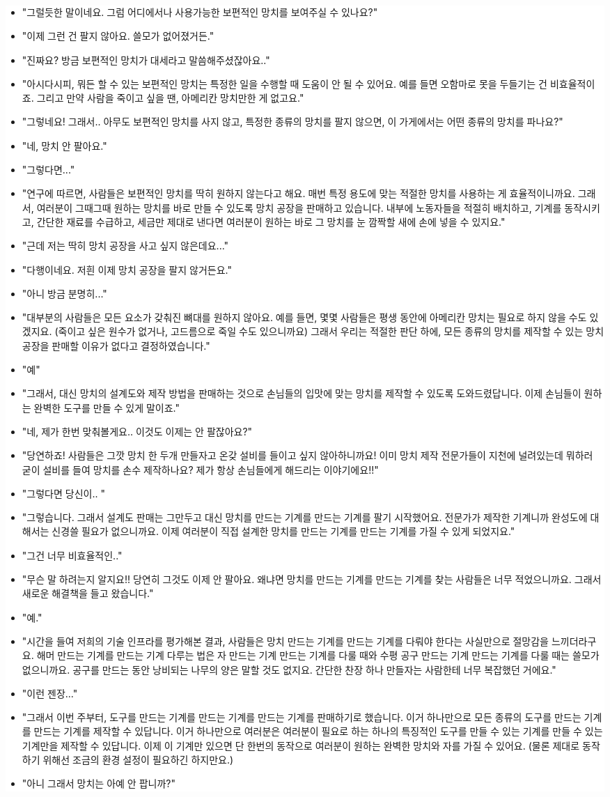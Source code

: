 - "그럴듯한 말이네요. 그럼 어디에서나 사용가능한 보편적인 망치를 보여주실 수 있나요?"

- "이제 그런 건 팔지 않아요. 쓸모가 없어졌거든."

- "진짜요? 방금 보편적인 망치가 대세라고 말씀해주셨잖아요.."

- "아시다시피, 뭐든 할 수 있는 보편적인 망치는 특정한 일을 수행할 때 도움이 안 될 수 있어요. 예를 들면 오함마로 못을 두들기는 건 비효율적이죠. 그리고 만약 사람을 죽이고 싶을 땐, 아메리칸 망치만한 게 없고요."

- "그렇네요! 그래서.. 아무도 보편적인 망치를 사지 않고, 특정한 종류의 망치를 팔지 않으면, 이 가게에서는 어떤 종류의 망치를 파나요?"

- "네, 망치 안 팔아요."

- "그렇다면..."

- "연구에 따르면, 사람들은 보편적인 망치를 딱히 원하지 않는다고 해요. 매번 특정 용도에 맞는 적절한 망치를 사용하는 게 효율적이니까요. 그래서, 여러분이 그때그때 원하는 망치를 바로 만들 수 있도록 망치 공장을 판매하고 있습니다. 내부에 노동자들을 적절히 배치하고, 기계를 동작시키고, 간단한 재료를 수급하고, 세금만 제대로 낸다면 여러분이 원하는 바로 그 망치를 눈 깜짝할 새에 손에 넣을 수 있지요."

- "근데 저는 딱히 망치 공장을 사고 싶지 않은데요..."

- "다행이네요. 저흰 이제 망치 공장을 팔지 않거든요."

- "아니 방금 분명히..."

- "대부분의 사람들은 모든 요소가 갖춰진 뼈대를 원하지 않아요. 예를 들면, 몇몇 사람들은 평생 동안에 아메리칸 망치는 필요로 하지 않을 수도 있겠지요. (죽이고 싶은 원수가 없거나, 고드름으로 죽일 수도 있으니까요) 그래서 우리는 적절한 판단 하에, 모든 종류의 망치를 제작할 수 있는 망치 공장을 판매할 이유가 없다고 결정하였습니다."

- "예"

- "그래서, 대신 망치의 설계도와 제작 방법을 판매하는 것으로 손님들의 입맛에 맞는 망치를 제작할 수 있도록 도와드렸답니다. 이제 손님들이 원하는 완벽한 도구를 만들 수 있게 말이죠."

- "네, 제가 한번 맞춰볼게요.. 이것도 이제는 안 팔잖아요?"

- "당연하죠! 사람들은 그깟 망치 한 두개 만들자고 온갖 설비를 들이고 싶지 않아하니까요! 이미 망치 제작 전문가들이 지천에 널려있는데 뭐하러 굳이 설비를 들여 망치를 손수 제작하나요? 제가 항상 손님들에게 해드리는 이야기에요!!"

- "그렇다면 당신이.. "

- "그렇습니다. 그래서 설계도 판매는 그만두고 대신 망치를 만드는 기계를 만드는 기계를 팔기 시작했어요. 전문가가 제작한 기계니까 완성도에 대해서는 신경쓸 필요가 없으니까요. 이제 여러분이 직접 설계한 망치를 만드는 기계를 만드는 기계를 가질 수 있게 되었지요."

- "그건 너무 비효율적인.."

- "무슨 말 하려는지 알지요!! 당연히 그것도 이제 안 팔아요. 왜냐면 망치를 만드는 기계를 만드는 기계를 찾는 사람들은 너무 적었으니까요. 그래서 새로운 해결책을 들고 왔습니다."

- "예."

- "시간을 들여 저희의 기술 인프라를 평가해본 결과, 사람들은 망치 만드는 기계를 만드는 기계를 다뤄야 한다는 사실만으로 절망감을 느끼더라구요. 해머 만드는 기계를 만드는 기계 다루는 법은 자 만드는 기계 만드는 기계를 다룰 때와 수평 공구 만드는 기계 만드는 기계를 다룰 때는 쓸모가 없으니까요. 공구를 만드는 동안 낭비되는 나무의 양은 말할 것도 없지요. 간단한 찬장 하나 만들자는 사람한테 너무 복잡했던 거에요."

- "이런 젠장..."

- "그래서 이번 주부터, 도구를 만드는 기계를 만드는 기계를 만드는 기계를 판매하기로 했습니다. 이거 하나만으로 모든 종류의 도구를 만드는 기계를 만드는 기계를 제작할 수 있답니다. 이거 하나만으로 여러분은 여러분이 필요로 하는 하나의 특징적인 도구를 만들 수 있는 기계를 만들 수 있는 기계만을 제작할 수 있답니다. 이제 이 기계만 있으면 단 한번의 동작으로 여러분이 원하는 완벽한 망치와 자를 가질 수 있어요. (물론 제대로 동작하기 위해선 조금의 환경 설정이 필요하긴 하지만요.)

- "아니 그래서 망치는 아예 안 팝니까?"
